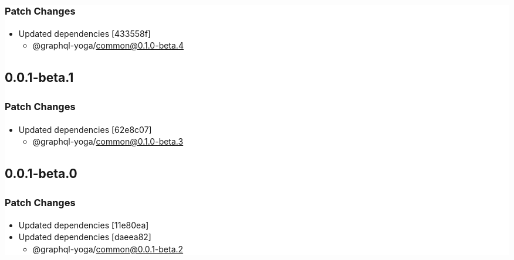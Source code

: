 ### Patch Changes

- Updated dependencies [433558f]
  - @graphql-yoga/common@0.1.0-beta.4

## 0.0.1-beta.1

### Patch Changes

- Updated dependencies [62e8c07]
  - @graphql-yoga/common@0.1.0-beta.3

## 0.0.1-beta.0

### Patch Changes

- Updated dependencies [11e80ea]
- Updated dependencies [daeea82]
  - @graphql-yoga/common@0.0.1-beta.2
